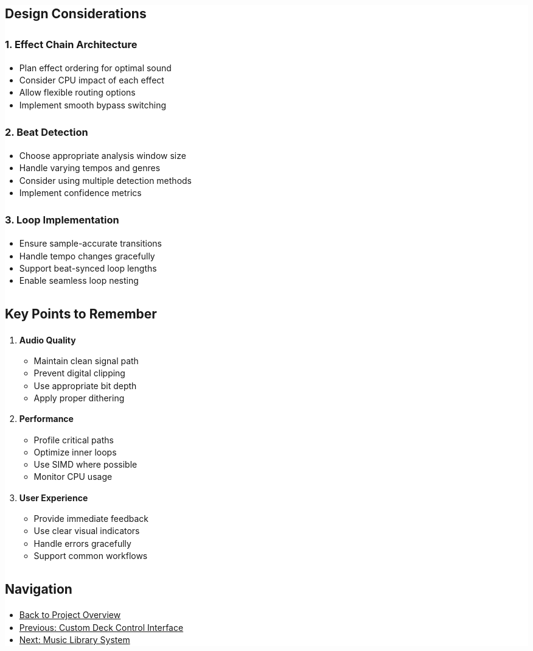 ## Design Considerations

### 1. Effect Chain Architecture
- Plan effect ordering for optimal sound
- Consider CPU impact of each effect
- Allow flexible routing options
- Implement smooth bypass switching

### 2. Beat Detection
- Choose appropriate analysis window size
- Handle varying tempos and genres
- Consider using multiple detection methods
- Implement confidence metrics

### 3. Loop Implementation
- Ensure sample-accurate transitions
- Handle tempo changes gracefully
- Support beat-synced loop lengths
- Enable seamless loop nesting

## Key Points to Remember

1. **Audio Quality**
   - Maintain clean signal path
   - Prevent digital clipping
   - Use appropriate bit depth
   - Apply proper dithering

2. **Performance**
   - Profile critical paths
   - Optimize inner loops
   - Use SIMD where possible
   - Monitor CPU usage

3. **User Experience**
   - Provide immediate feedback
   - Use clear visual indicators
   - Handle errors gracefully
   - Support common workflows

## Navigation

- [Back to Project Overview](index.html)
- [Previous: Custom Deck Control Interface](task1.html)
- [Next: Music Library System](task3.html)
